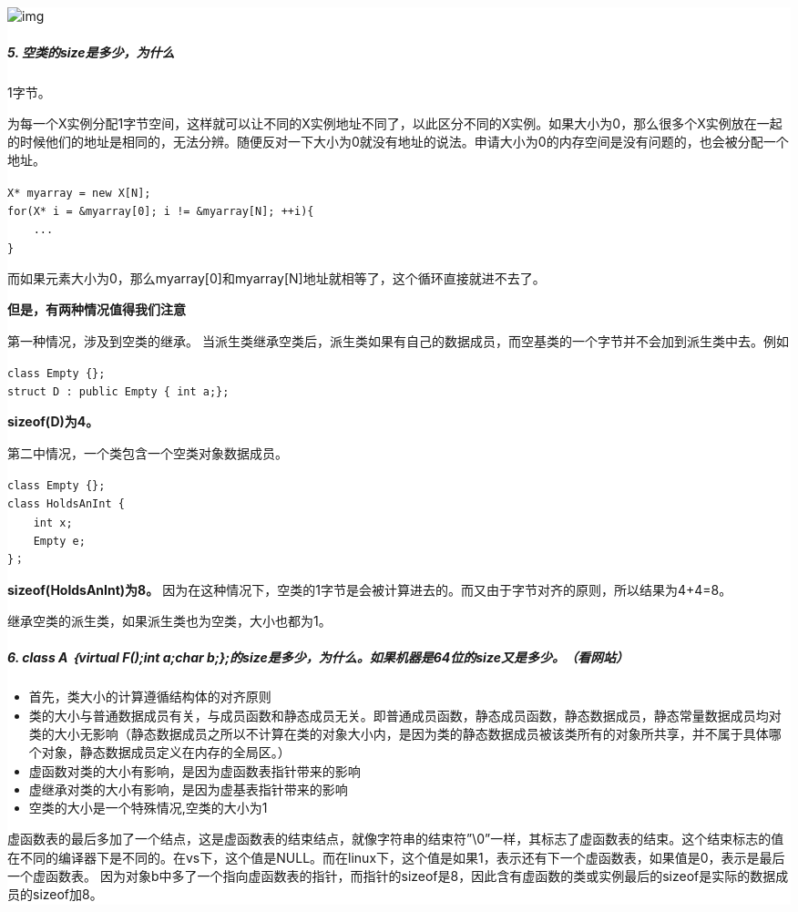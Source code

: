![img](https://images2015.cnblogs.com/blog/793131/201609/793131-20160907194640644-244579821.jpg)

##### 5. 空类的size是多少，为什么

1字节。

为每一个X实例分配1字节空间，这样就可以让不同的X实例地址不同了，以此区分不同的X实例。如果大小为0，那么很多个X实例放在一起的时候他们的地址是相同的，无法分辨。随便反对一下大小为0就没有地址的说法。申请大小为0的内存空间是没有问题的，也会被分配一个地址。

```
X* myarray = new X[N];
for(X* i = &myarray[0]; i != &myarray[N]; ++i){
    ...
}
```

而如果元素大小为0，那么myarray[0]和myarray[N]地址就相等了，这个循环直接就进不去了。

**但是，有两种情况值得我们注意**

第一种情况，涉及到空类的继承。 
当派生类继承空类后，派生类如果有自己的数据成员，而空基类的一个字节并不会加到派生类中去。例如

```
class Empty {};
struct D : public Empty { int a;};
```

**sizeof(D)为4。**

第二中情况，一个类包含一个空类对象数据成员。

```
class Empty {};
class HoldsAnInt {
    int x;
    Empty e;
}；
```

**sizeof(HoldsAnInt)为8。** 
因为在这种情况下，空类的1字节是会被计算进去的。而又由于字节对齐的原则，所以结果为4+4=8。

继承空类的派生类，如果派生类也为空类，大小也都为1。 

##### 6. class A ｛virtual F();int a;char b;};的size是多少，为什么。如果机器是64位的size又是多少。（看网站）

- 首先，类大小的计算遵循结构体的对齐原则
- 类的大小与普通数据成员有关，与成员函数和静态成员无关。即普通成员函数，静态成员函数，静态数据成员，静态常量数据成员均对类的大小无影响（静态数据成员之所以不计算在类的对象大小内，是因为类的静态数据成员被该类所有的对象所共享，并不属于具体哪个对象，静态数据成员定义在内存的全局区。）
- 虚函数对类的大小有影响，是因为虚函数表指针带来的影响
- 虚继承对类的大小有影响，是因为虚基表指针带来的影响
- 空类的大小是一个特殊情况,空类的大小为1

虚函数表的最后多加了一个结点，这是虚函数表的结束结点，就像字符串的结束符”\0”一样，其标志了虚函数表的结束。这个结束标志的值在不同的编译器下是不同的。在vs下，这个值是NULL。而在linux下，这个值是如果1，表示还有下一个虚函数表，如果值是0，表示是最后一个虚函数表。 
因为对象b中多了一个指向虚函数表的指针，而指针的sizeof是8，因此含有虚函数的类或实例最后的sizeof是实际的数据成员的sizeof加8。
